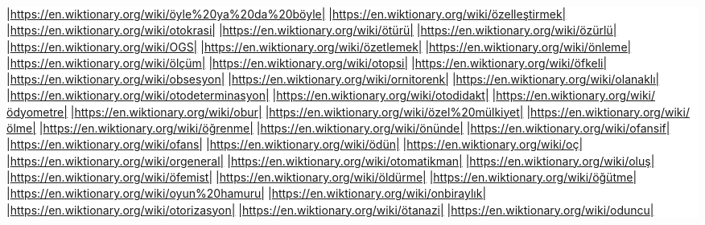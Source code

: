 |https://en.wiktionary.org/wiki/öyle%20ya%20da%20böyle|
|https://en.wiktionary.org/wiki/özelleştirmek|
|https://en.wiktionary.org/wiki/otokrasi|
|https://en.wiktionary.org/wiki/ötürü|
|https://en.wiktionary.org/wiki/özürlü|
|https://en.wiktionary.org/wiki/OGS|
|https://en.wiktionary.org/wiki/özetlemek|
|https://en.wiktionary.org/wiki/önleme|
|https://en.wiktionary.org/wiki/ölçüm|
|https://en.wiktionary.org/wiki/otopsi|
|https://en.wiktionary.org/wiki/öfkeli|
|https://en.wiktionary.org/wiki/obsesyon|
|https://en.wiktionary.org/wiki/ornitorenk|
|https://en.wiktionary.org/wiki/olanaklı|
|https://en.wiktionary.org/wiki/otodeterminasyon|
|https://en.wiktionary.org/wiki/otodidakt|
|https://en.wiktionary.org/wiki/ödyometre|
|https://en.wiktionary.org/wiki/obur|
|https://en.wiktionary.org/wiki/özel%20mülkiyet|
|https://en.wiktionary.org/wiki/ölme|
|https://en.wiktionary.org/wiki/öğrenme|
|https://en.wiktionary.org/wiki/önünde|
|https://en.wiktionary.org/wiki/ofansif|
|https://en.wiktionary.org/wiki/ofans|
|https://en.wiktionary.org/wiki/ödün|
|https://en.wiktionary.org/wiki/oç|
|https://en.wiktionary.org/wiki/orgeneral|
|https://en.wiktionary.org/wiki/otomatikman|
|https://en.wiktionary.org/wiki/oluş|
|https://en.wiktionary.org/wiki/öfemist|
|https://en.wiktionary.org/wiki/öldürme|
|https://en.wiktionary.org/wiki/öğütme|
|https://en.wiktionary.org/wiki/oyun%20hamuru|
|https://en.wiktionary.org/wiki/onbiraylık|
|https://en.wiktionary.org/wiki/otorizasyon|
|https://en.wiktionary.org/wiki/ötanazi|
|https://en.wiktionary.org/wiki/oduncu|
